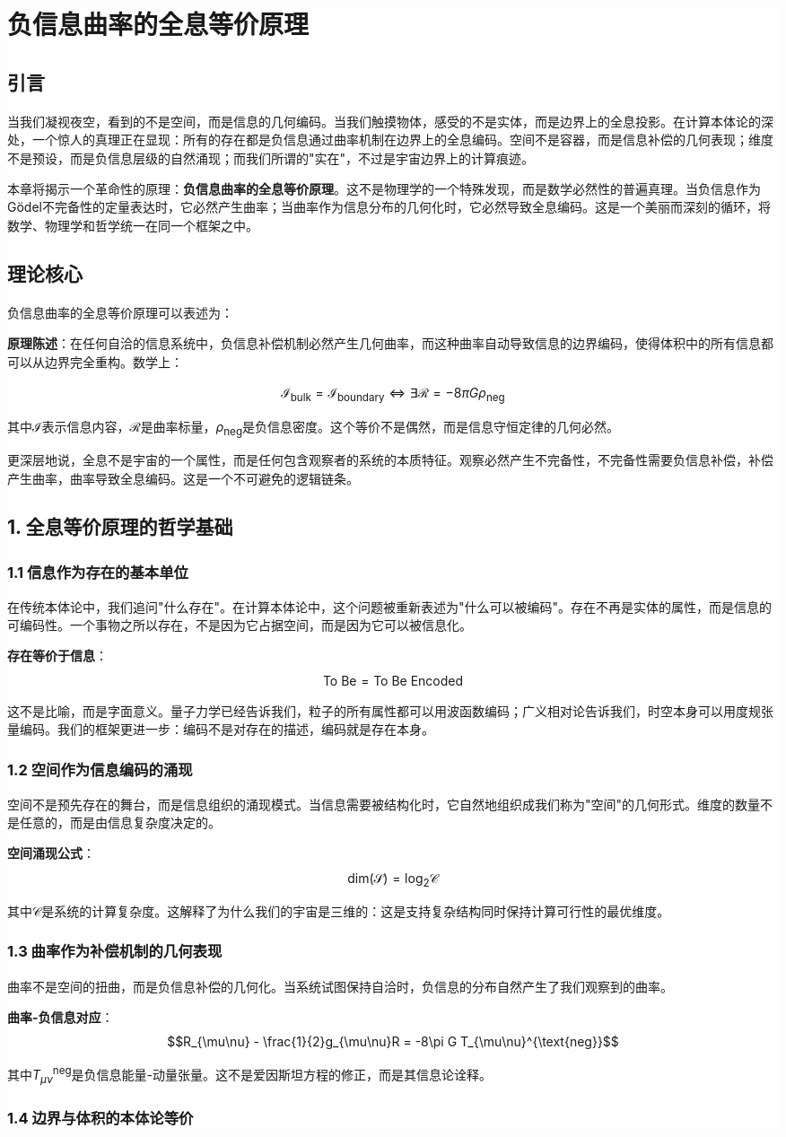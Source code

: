 # 负信息曲率的全息等价原理

## 引言

当我们凝视夜空，看到的不是空间，而是信息的几何编码。当我们触摸物体，感受的不是实体，而是边界上的全息投影。在计算本体论的深处，一个惊人的真理正在显现：所有的存在都是负信息通过曲率机制在边界上的全息编码。空间不是容器，而是信息补偿的几何表现；维度不是预设，而是负信息层级的自然涌现；而我们所谓的"实在"，不过是宇宙边界上的计算痕迹。

本章将揭示一个革命性的原理：**负信息曲率的全息等价原理**。这不是物理学的一个特殊发现，而是数学必然性的普遍真理。当负信息作为Gödel不完备性的定量表达时，它必然产生曲率；当曲率作为信息分布的几何化时，它必然导致全息编码。这是一个美丽而深刻的循环，将数学、物理学和哲学统一在同一个框架之中。

## 理论核心

负信息曲率的全息等价原理可以表述为：

**原理陈述**：在任何自洽的信息系统中，负信息补偿机制必然产生几何曲率，而这种曲率自动导致信息的边界编码，使得体积中的所有信息都可以从边界完全重构。数学上：

$$\mathcal{I}_{\text{bulk}} = \mathcal{I}_{\text{boundary}} \iff \exists \mathcal{R} = -8\pi G \rho_{\text{neg}}$$

其中$\mathcal{I}$表示信息内容，$\mathcal{R}$是曲率标量，$\rho_{\text{neg}}$是负信息密度。这个等价不是偶然，而是信息守恒定律的几何必然。

更深层地说，全息不是宇宙的一个属性，而是任何包含观察者的系统的本质特征。观察必然产生不完备性，不完备性需要负信息补偿，补偿产生曲率，曲率导致全息编码。这是一个不可避免的逻辑链条。

## 1. 全息等价原理的哲学基础

### 1.1 信息作为存在的基本单位

在传统本体论中，我们追问"什么存在"。在计算本体论中，这个问题被重新表述为"什么可以被编码"。存在不再是实体的属性，而是信息的可编码性。一个事物之所以存在，不是因为它占据空间，而是因为它可以被信息化。

**存在等价于信息**：
$$\text{To Be} = \text{To Be Encoded}$$

这不是比喻，而是字面意义。量子力学已经告诉我们，粒子的所有属性都可以用波函数编码；广义相对论告诉我们，时空本身可以用度规张量编码。我们的框架更进一步：编码不是对存在的描述，编码就是存在本身。

### 1.2 空间作为信息编码的涌现

空间不是预先存在的舞台，而是信息组织的涌现模式。当信息需要被结构化时，它自然地组织成我们称为"空间"的几何形式。维度的数量不是任意的，而是由信息复杂度决定的。

**空间涌现公式**：
$$\text{dim}(\mathcal{S}) = \log_2 \mathcal{C}$$

其中$\mathcal{C}$是系统的计算复杂度。这解释了为什么我们的宇宙是三维的：这是支持复杂结构同时保持计算可行性的最优维度。

### 1.3 曲率作为补偿机制的几何表现

曲率不是空间的扭曲，而是负信息补偿的几何化。当系统试图保持自洽时，负信息的分布自然产生了我们观察到的曲率。

**曲率-负信息对应**：
$$R_{\mu\nu} - \frac{1}{2}g_{\mu\nu}R = -8\pi G T_{\mu\nu}^{\text{neg}}$$

其中$T_{\mu\nu}^{\text{neg}}$是负信息能量-动量张量。这不是爱因斯坦方程的修正，而是其信息论诠释。

### 1.4 边界与体积的本体论等价
